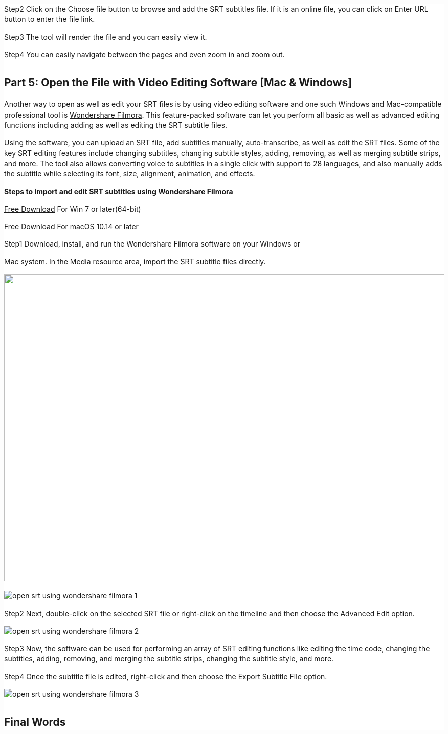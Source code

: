 Step2 Click on the Choose file button to browse and add the SRT subtitles file. If it is an online file, you can click on Enter URL button to enter the file link.

Step3 The tool will render the file and you can easily view it.

Step4 You can easily navigate between the pages and even zoom in and zoom out.

## Part 5: Open the File with Video Editing Software \[Mac & Windows\]

Another way to open as well as edit your SRT files is by using video editing software and one such Windows and Mac-compatible professional tool is [Wondershare Filmora](https://tools.techidaily.com/wondershare/filmora/download/). This feature-packed software can let you perform all basic as well as advanced editing functions including adding as well as editing the SRT subtitle files.

Using the software, you can upload an SRT file, add subtitles manually, auto-transcribe, as well as edit the SRT files. Some of the key SRT editing features include changing subtitles, changing subtitle styles, adding, removing, as well as merging subtitle strips, and more. The tool also allows converting voice to subtitles in a single click with support to 28 languages, and also manually adds the subtitle while selecting its font, size, alignment, animation, and effects.

**Steps to import and edit SRT subtitles using Wondershare Filmora**

[Free Download](https://tools.techidaily.com/wondershare/filmora/download/) For Win 7 or later(64-bit)

[Free Download](https://tools.techidaily.com/wondershare/filmora/download/) For macOS 10.14 or later

Step1 Download, install, and run the Wondershare Filmora software on your Windows or

Mac system. In the Media resource area, import the SRT subtitle files directly.


<a href="https://appsumo.8odi.net/c/5597632/2082541/7443" target="_top" id="2082541"><img src="//a.impactradius-go.com/display-ad/7443-2082541" border="0" alt="" width="1200" height="600"/></a><img height="0" width="0" src="https://appsumo.8odi.net/i/5597632/2082541/7443" style="position:absolute;visibility:hidden;" border="0" />

![open srt using wondershare filmora 1](https://images.wondershare.com/filmora/article-images/2022/09/srt-file-how-to-open-srt-file-07.jpg)

Step2 Next, double-click on the selected SRT file or right-click on the timeline and then choose the Advanced Edit option.

![open srt using wondershare filmora 2](https://images.wondershare.com/filmora/article-images/2022/09/srt-file-how-to-open-srt-file-08.jpg)

Step3 Now, the software can be used for performing an array of SRT editing functions like editing the time code, changing the subtitles, adding, removing, and merging the subtitle strips, changing the subtitle style, and more.

Step4 Once the subtitle file is edited, right-click and then choose the Export Subtitle File option.

![open srt using wondershare filmora 3](https://images.wondershare.com/filmora/article-images/2022/09/srt-file-how-to-open-srt-file-09.jpg)


<iframe id="iframe_672" src="//a.impactradius-go.com/gen-ad-code/5597632/1959812/17834/" width="720" height="300" scrolling="no" frameborder="0" marginheight="0" marginwidth="0"></iframe>

## Final Words

